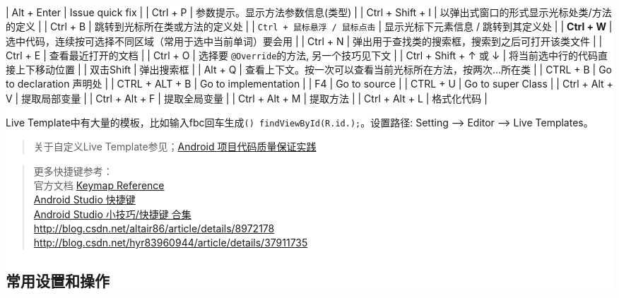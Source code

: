 | Alt + Enter             | Issue quick fix                    |
| Ctrl + P                | 参数提示。显示方法参数信息(类型)                  |
| Ctrl + Shift + I        | 以弹出式窗口的形式显示光标处类/方法的定义              |
| Ctrl + B                | 跳转到光标所在类或方法的定义处                    |
| `Ctrl + 鼠标悬浮 / 鼠标点击`    | 显示光标下元素信息 / 跳转到其定义处                |
| **Ctrl + W**            | 选中代码，连续按可选择不同区域（常用于选中当前单词）要会用      |
| Ctrl + N                | 弹出用于查找类的搜索框，搜索到之后可打开该类文件           |
| Ctrl + E                | 查看最近打开的文档                          |
| Ctrl + O                | 选择要 `@Override`的方法, 另一个技巧见下文       |
| Ctrl + Shift + ↑ 或 ↓    | 将当前选中行的代码直接上下移动位置                  |
| 双击Shift                 | 弹出搜索框                              |
| Alt + Q                 | 查看上下文。按一次可以查看当前光标所在方法，按两次...所在类    |
| CTRL + B                | Go to declaration 声明处              |
| CTRL + ALT + B          | Go to implementation               |
| F4                      | Go to source                       |
| CTRL + U                | Go to super Class                  |
| Ctrl + Alt + V          | 提取局部变量                             |
| Ctrl + Alt + F          | 提取全局变量                             |
| Ctrl + Alt + M          | 提取方法                               |
| Ctrl + Alt + L          | 格式化代码                              |



Live Template中有大量的模板，比如输入fbc回车生成`() findViewById(R.id.);`。设置路径: Setting --> Editor --> Live Templates。
> 关于自定义Live Template参见；[Android 项目代码质量保证实践](https://www.zybuluo.com/zyl06/note/618862)



>更多快捷键参考：  
>官方文档 [Keymap Reference](https://www.jetbrains.com/help/idea/2016.2/keymap-reference.html "或直接搜索 IntelliJIDEA_ReferenceCard.pdf ")    
>[Android Studio 快捷键](http://gityuan.com/2015/08/08/android-studio-shortcut/)   
>[Android Studio 小技巧/快捷键 合集](http://jaeger.itscoder.com/android/2016/02/14/android-studio-tips.html)    
><http://blog.csdn.net/altair86/article/details/8972178>   
><http://blog.csdn.net/hyr83960944/article/details/37911735>   



## 常用设置和操作
